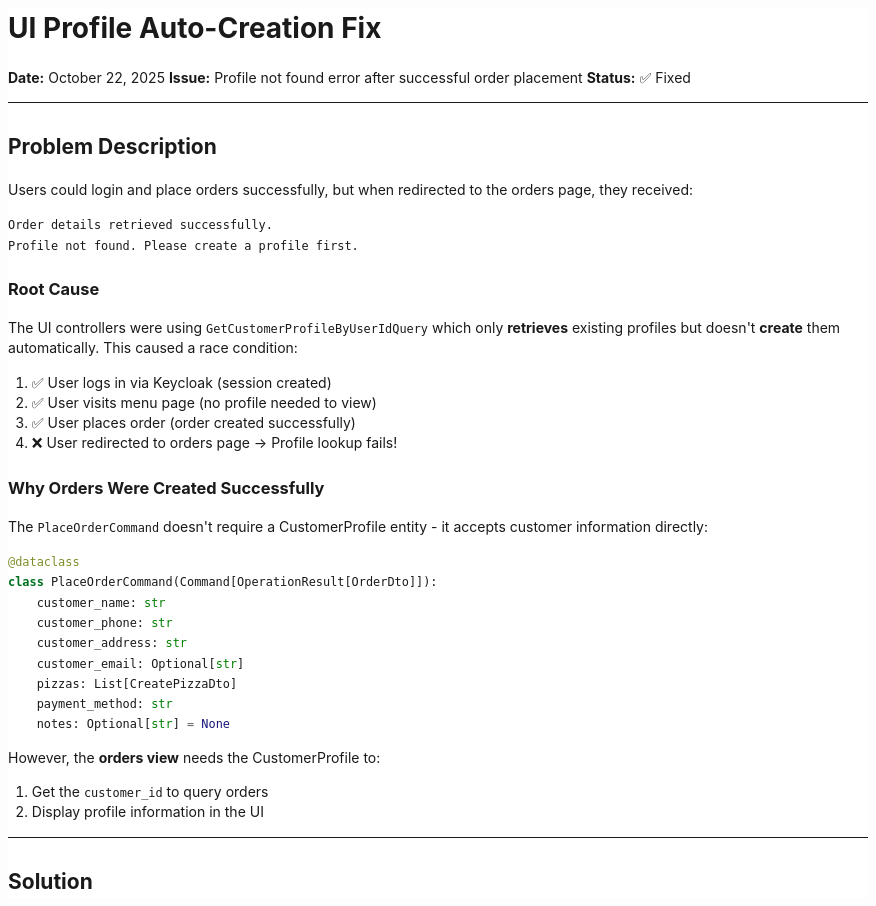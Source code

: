 # UI Profile Auto-Creation Fix

**Date:** October 22, 2025
**Issue:** Profile not found error after successful order placement
**Status:** ✅ Fixed

---

## Problem Description

Users could login and place orders successfully, but when redirected to the orders page, they received:

```
Order details retrieved successfully.
Profile not found. Please create a profile first.
```

### Root Cause

The UI controllers were using `GetCustomerProfileByUserIdQuery` which only **retrieves** existing profiles but doesn't **create** them automatically. This caused a race condition:

1. ✅ User logs in via Keycloak (session created)
2. ✅ User visits menu page (no profile needed to view)
3. ✅ User places order (order created successfully)
4. ❌ User redirected to orders page → Profile lookup fails!

### Why Orders Were Created Successfully

The `PlaceOrderCommand` doesn't require a CustomerProfile entity - it accepts customer information directly:

```python
@dataclass
class PlaceOrderCommand(Command[OperationResult[OrderDto]]):
    customer_name: str
    customer_phone: str
    customer_address: str
    customer_email: Optional[str]
    pizzas: List[CreatePizzaDto]
    payment_method: str
    notes: Optional[str] = None
```

However, the **orders view** needs the CustomerProfile to:

1. Get the `customer_id` to query orders
2. Display profile information in the UI

---

## Solution
